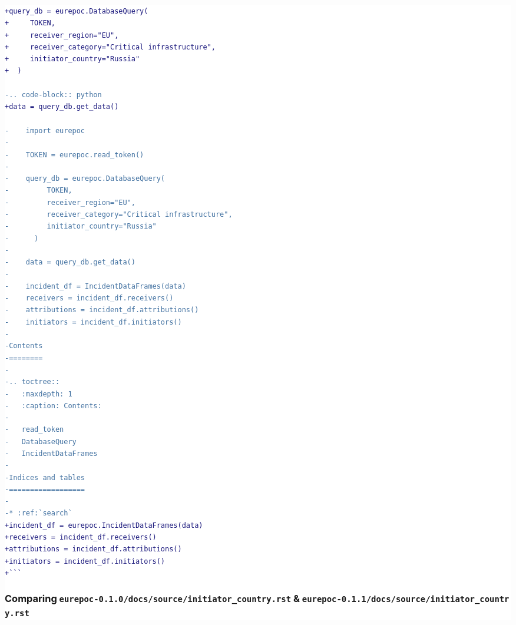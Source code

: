 ```diff
+query_db = eurepoc.DatabaseQuery(
+     TOKEN,
+     receiver_region="EU",
+     receiver_category="Critical infrastructure",
+     initiator_country="Russia"
+  )
 
-.. code-block:: python
+data = query_db.get_data()
 
-    import eurepoc
-
-    TOKEN = eurepoc.read_token()
-
-    query_db = eurepoc.DatabaseQuery(
-         TOKEN,
-         receiver_region="EU",
-         receiver_category="Critical infrastructure",
-         initiator_country="Russia"
-      )
-
-    data = query_db.get_data()
-
-    incident_df = IncidentDataFrames(data)
-    receivers = incident_df.receivers()
-    attributions = incident_df.attributions()
-    initiators = incident_df.initiators()
-
-Contents
-========
-
-.. toctree::
-   :maxdepth: 1
-   :caption: Contents:
-
-   read_token
-   DatabaseQuery
-   IncidentDataFrames
-
-Indices and tables
-==================
-
-* :ref:`search`
+incident_df = eurepoc.IncidentDataFrames(data)
+receivers = incident_df.receivers()
+attributions = incident_df.attributions()
+initiators = incident_df.initiators()
+```
```

### Comparing `eurepoc-0.1.0/docs/source/initiator_country.rst` & `eurepoc-0.1.1/docs/source/initiator_country.rst`
